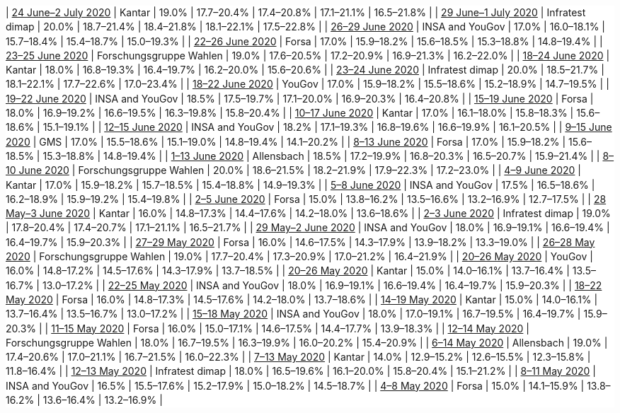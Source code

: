 | [24 June–2 July 2020](2020-07-02-Kantar.html) | Kantar | 19.0% | 17.7–20.4% | 17.4–20.8% | 17.1–21.1% | 16.5–21.8% |
| [29 June–1 July 2020](2020-07-01-Infratestdimap.html) | Infratest dimap | 20.0% | 18.7–21.4% | 18.4–21.8% | 18.1–22.1% | 17.5–22.8% |
| [26–29 June 2020](2020-06-29-INSAandYouGov.html) | INSA and YouGov | 17.0% | 16.0–18.1% | 15.7–18.4% | 15.4–18.7% | 15.0–19.3% |
| [22–26 June 2020](2020-06-26-Forsa.html) | Forsa | 17.0% | 15.9–18.2% | 15.6–18.5% | 15.3–18.8% | 14.8–19.4% |
| [23–25 June 2020](2020-06-25-ForschungsgruppeWahlen.html) | Forschungsgruppe Wahlen | 19.0% | 17.6–20.5% | 17.2–20.9% | 16.9–21.3% | 16.2–22.0% |
| [18–24 June 2020](2020-06-24-Kantar.html) | Kantar | 18.0% | 16.8–19.3% | 16.4–19.7% | 16.2–20.0% | 15.6–20.6% |
| [23–24 June 2020](2020-06-24-Infratestdimap.html) | Infratest dimap | 20.0% | 18.5–21.7% | 18.1–22.1% | 17.7–22.6% | 17.0–23.4% |
| [18–22 June 2020](2020-06-22-YouGov.html) | YouGov | 17.0% | 15.9–18.2% | 15.5–18.6% | 15.2–18.9% | 14.7–19.5% |
| [19–22 June 2020](2020-06-22-INSAandYouGov.html) | INSA and YouGov | 18.5% | 17.5–19.7% | 17.1–20.0% | 16.9–20.3% | 16.4–20.8% |
| [15–19 June 2020](2020-06-19-Forsa.html) | Forsa | 18.0% | 16.9–19.2% | 16.6–19.5% | 16.3–19.8% | 15.8–20.4% |
| [10–17 June 2020](2020-06-17-Kantar.html) | Kantar | 17.0% | 16.1–18.0% | 15.8–18.3% | 15.6–18.6% | 15.1–19.1% |
| [12–15 June 2020](2020-06-15-INSAandYouGov.html) | INSA and YouGov | 18.2% | 17.1–19.3% | 16.8–19.6% | 16.6–19.9% | 16.1–20.5% |
| [9–15 June 2020](2020-06-15-GMS.html) | GMS | 17.0% | 15.5–18.6% | 15.1–19.0% | 14.8–19.4% | 14.1–20.2% |
| [8–13 June 2020](2020-06-13-Forsa.html) | Forsa | 17.0% | 15.9–18.2% | 15.6–18.5% | 15.3–18.8% | 14.8–19.4% |
| [1–13 June 2020](2020-06-13-Allensbach.html) | Allensbach | 18.5% | 17.2–19.9% | 16.8–20.3% | 16.5–20.7% | 15.9–21.4% |
| [8–10 June 2020](2020-06-10-ForschungsgruppeWahlen.html) | Forschungsgruppe Wahlen | 20.0% | 18.6–21.5% | 18.2–21.9% | 17.9–22.3% | 17.2–23.0% |
| [4–9 June 2020](2020-06-09-Kantar.html) | Kantar | 17.0% | 15.9–18.2% | 15.7–18.5% | 15.4–18.8% | 14.9–19.3% |
| [5–8 June 2020](2020-06-08-INSAandYouGov.html) | INSA and YouGov | 17.5% | 16.5–18.6% | 16.2–18.9% | 15.9–19.2% | 15.4–19.8% |
| [2–5 June 2020](2020-06-05-Forsa.html) | Forsa | 15.0% | 13.8–16.2% | 13.5–16.6% | 13.2–16.9% | 12.7–17.5% |
| [28 May–3 June 2020](2020-06-03-Kantar.html) | Kantar | 16.0% | 14.8–17.3% | 14.4–17.6% | 14.2–18.0% | 13.6–18.6% |
| [2–3 June 2020](2020-06-03-Infratestdimap.html) | Infratest dimap | 19.0% | 17.8–20.4% | 17.4–20.7% | 17.1–21.1% | 16.5–21.7% |
| [29 May–2 June 2020](2020-06-02-INSAandYouGov.html) | INSA and YouGov | 18.0% | 16.9–19.1% | 16.6–19.4% | 16.4–19.7% | 15.9–20.3% |
| [27–29 May 2020](2020-05-29-Forsa.html) | Forsa | 16.0% | 14.6–17.5% | 14.3–17.9% | 13.9–18.2% | 13.3–19.0% |
| [26–28 May 2020](2020-05-28-ForschungsgruppeWahlen.html) | Forschungsgruppe Wahlen | 19.0% | 17.7–20.4% | 17.3–20.9% | 17.0–21.2% | 16.4–21.9% |
| [20–26 May 2020](2020-05-26-YouGov.html) | YouGov | 16.0% | 14.8–17.2% | 14.5–17.6% | 14.3–17.9% | 13.7–18.5% |
| [20–26 May 2020](2020-05-26-Kantar.html) | Kantar | 15.0% | 14.0–16.1% | 13.7–16.4% | 13.5–16.7% | 13.0–17.2% |
| [22–25 May 2020](2020-05-25-INSAandYouGov.html) | INSA and YouGov | 18.0% | 16.9–19.1% | 16.6–19.4% | 16.4–19.7% | 15.9–20.3% |
| [18–22 May 2020](2020-05-22-Forsa.html) | Forsa | 16.0% | 14.8–17.3% | 14.5–17.6% | 14.2–18.0% | 13.7–18.6% |
| [14–19 May 2020](2020-05-19-Kantar.html) | Kantar | 15.0% | 14.0–16.1% | 13.7–16.4% | 13.5–16.7% | 13.0–17.2% |
| [15–18 May 2020](2020-05-18-INSAandYouGov.html) | INSA and YouGov | 18.0% | 17.0–19.1% | 16.7–19.5% | 16.4–19.7% | 15.9–20.3% |
| [11–15 May 2020](2020-05-15-Forsa.html) | Forsa | 16.0% | 15.0–17.1% | 14.6–17.5% | 14.4–17.7% | 13.9–18.3% |
| [12–14 May 2020](2020-05-14-ForschungsgruppeWahlen.html) | Forschungsgruppe Wahlen | 18.0% | 16.7–19.5% | 16.3–19.9% | 16.0–20.2% | 15.4–20.9% |
| [6–14 May 2020](2020-05-14-Allensbach.html) | Allensbach | 19.0% | 17.4–20.6% | 17.0–21.1% | 16.7–21.5% | 16.0–22.3% |
| [7–13 May 2020](2020-05-13-Kantar.html) | Kantar | 14.0% | 12.9–15.2% | 12.6–15.5% | 12.3–15.8% | 11.8–16.4% |
| [12–13 May 2020](2020-05-13-Infratestdimap.html) | Infratest dimap | 18.0% | 16.5–19.6% | 16.1–20.0% | 15.8–20.4% | 15.1–21.2% |
| [8–11 May 2020](2020-05-11-INSAandYouGov.html) | INSA and YouGov | 16.5% | 15.5–17.6% | 15.2–17.9% | 15.0–18.2% | 14.5–18.7% |
| [4–8 May 2020](2020-05-08-Forsa.html) | Forsa | 15.0% | 14.1–15.9% | 13.8–16.2% | 13.6–16.4% | 13.2–16.9% |